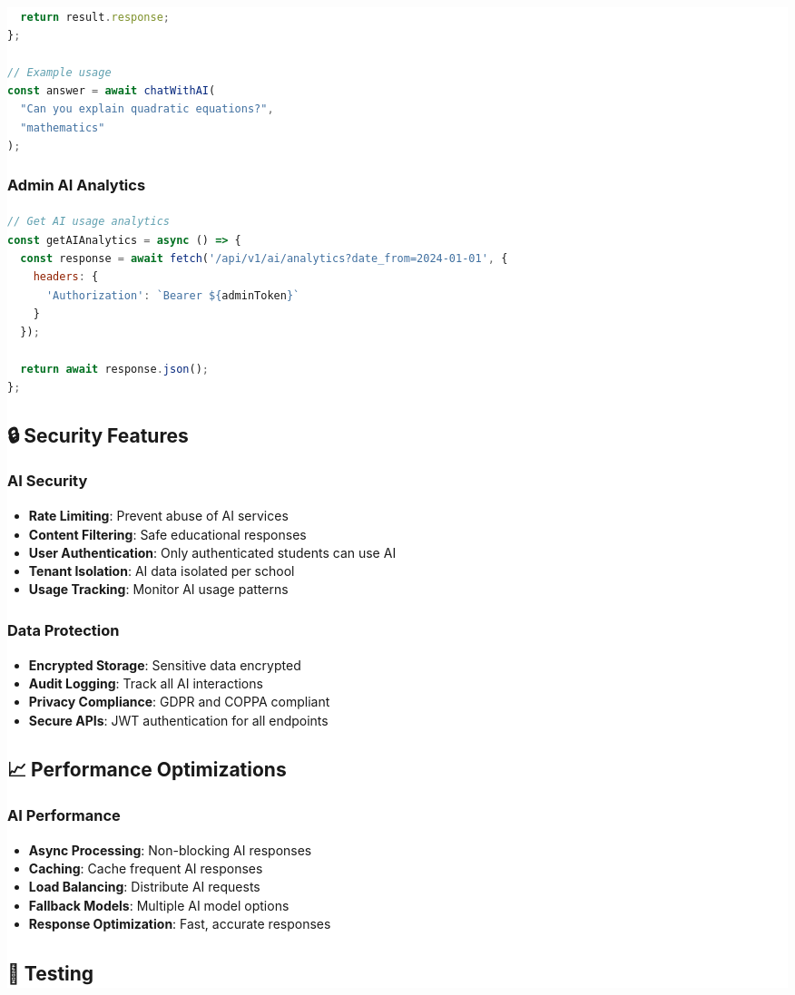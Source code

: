 ```javascript
  return result.response;
};

// Example usage
const answer = await chatWithAI(
  "Can you explain quadratic equations?",
  "mathematics"
);
```

### **Admin AI Analytics**
```javascript
// Get AI usage analytics
const getAIAnalytics = async () => {
  const response = await fetch('/api/v1/ai/analytics?date_from=2024-01-01', {
    headers: {
      'Authorization': `Bearer ${adminToken}`
    }
  });
  
  return await response.json();
};
```

## 🔒 **Security Features**

### **AI Security**
- **Rate Limiting**: Prevent abuse of AI services
- **Content Filtering**: Safe educational responses
- **User Authentication**: Only authenticated students can use AI
- **Tenant Isolation**: AI data isolated per school
- **Usage Tracking**: Monitor AI usage patterns

### **Data Protection**
- **Encrypted Storage**: Sensitive data encrypted
- **Audit Logging**: Track all AI interactions
- **Privacy Compliance**: GDPR and COPPA compliant
- **Secure APIs**: JWT authentication for all endpoints

## 📈 **Performance Optimizations**

### **AI Performance**
- **Async Processing**: Non-blocking AI responses
- **Caching**: Cache frequent AI responses
- **Load Balancing**: Distribute AI requests
- **Fallback Models**: Multiple AI model options
- **Response Optimization**: Fast, accurate responses

## 🧪 **Testing**
